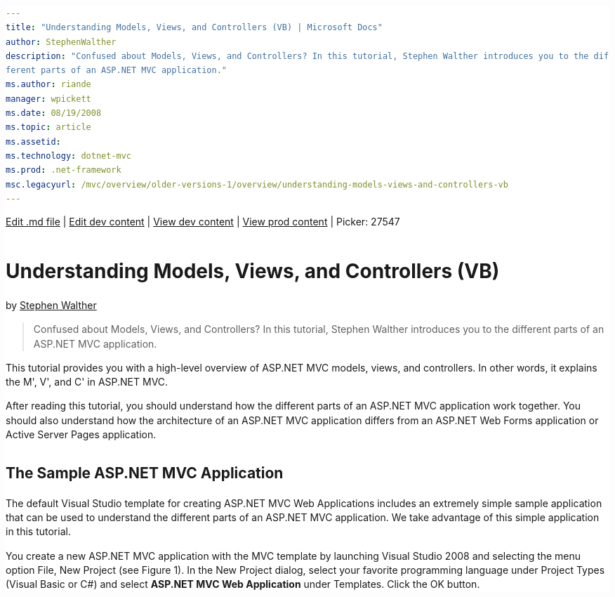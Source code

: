```yaml
---
title: "Understanding Models, Views, and Controllers (VB) | Microsoft Docs"
author: StephenWalther
description: "Confused about Models, Views, and Controllers? In this tutorial, Stephen Walther introduces you to the different parts of an ASP.NET MVC application."
ms.author: riande
manager: wpickett
ms.date: 08/19/2008
ms.topic: article
ms.assetid: 
ms.technology: dotnet-mvc
ms.prod: .net-framework
msc.legacyurl: /mvc/overview/older-versions-1/overview/understanding-models-views-and-controllers-vb
---
```

[Edit .md file](C:\Projects\msc\dev\Msc.Www\Web.ASP\App_Data\github\mvc\overview\older-versions-1\overview\understanding-models-views-and-controllers-vb.md) | [Edit dev content](http://www.aspdev.net/umbraco#/content/content/edit/24909) | [View dev content](http://docs.aspdev.net/tutorials/mvc/overview/older-versions-1/overview/understanding-models-views-and-controllers-vb.html) | [View prod content](http://www.asp.net/mvc/overview/older-versions-1/overview/understanding-models-views-and-controllers-vb) | Picker: 27547

Understanding Models, Views, and Controllers (VB)
====================
by [Stephen Walther](https://github.com/StephenWalther)

> Confused about Models, Views, and Controllers? In this tutorial, Stephen Walther introduces you to the different parts of an ASP.NET MVC application.


This tutorial provides you with a high-level overview of ASP.NET MVC models, views, and controllers. In other words, it explains the M', V', and C' in ASP.NET MVC.

After reading this tutorial, you should understand how the different parts of an ASP.NET MVC application work together. You should also understand how the architecture of an ASP.NET MVC application differs from an ASP.NET Web Forms application or Active Server Pages application.

## The Sample ASP.NET MVC Application

The default Visual Studio template for creating ASP.NET MVC Web Applications includes an extremely simple sample application that can be used to understand the different parts of an ASP.NET MVC application. We take advantage of this simple application in this tutorial.

You create a new ASP.NET MVC application with the MVC template by launching Visual Studio 2008 and selecting the menu option File, New Project (see Figure 1). In the New Project dialog, select your favorite programming language under Project Types (Visual Basic or C#) and select **ASP.NET MVC Web Application** under Templates. Click the OK button.

